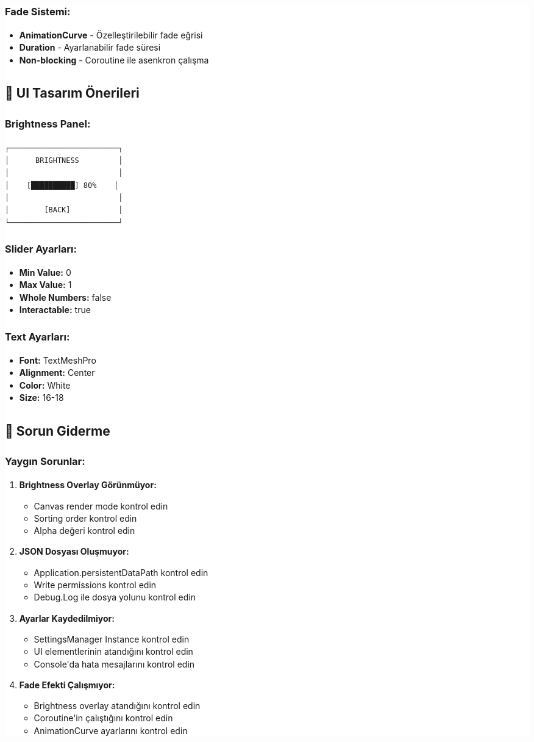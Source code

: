 ### **Fade Sistemi:**
- **AnimationCurve** - Özelleştirilebilir fade eğrisi
- **Duration** - Ayarlanabilir fade süresi
- **Non-blocking** - Coroutine ile asenkron çalışma

## 🎨 UI Tasarım Önerileri

### **Brightness Panel:**
```
┌─────────────────────────┐
│      BRIGHTNESS         │
│                         │
│    [██████████] 80%    │
│                         │
│        [BACK]           │
└─────────────────────────┘
```

### **Slider Ayarları:**
- **Min Value:** 0
- **Max Value:** 1
- **Whole Numbers:** false
- **Interactable:** true

### **Text Ayarları:**
- **Font:** TextMeshPro
- **Alignment:** Center
- **Color:** White
- **Size:** 16-18

## 🐛 Sorun Giderme

### **Yaygın Sorunlar:**

1. **Brightness Overlay Görünmüyor:**
   - Canvas render mode kontrol edin
   - Sorting order kontrol edin
   - Alpha değeri kontrol edin

2. **JSON Dosyası Oluşmuyor:**
   - Application.persistentDataPath kontrol edin
   - Write permissions kontrol edin
   - Debug.Log ile dosya yolunu kontrol edin

3. **Ayarlar Kaydedilmiyor:**
   - SettingsManager Instance kontrol edin
   - UI elementlerinin atandığını kontrol edin
   - Console'da hata mesajlarını kontrol edin

4. **Fade Efekti Çalışmıyor:**
   - Brightness overlay atandığını kontrol edin
   - Coroutine'in çalıştığını kontrol edin
   - AnimationCurve ayarlarını kontrol edin
